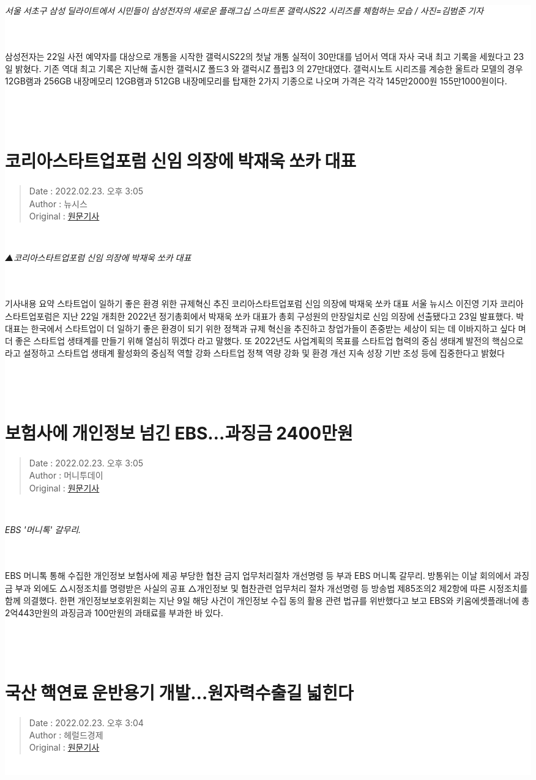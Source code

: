 <img alt="" src="https://imgnews.pstatic.net/image/015/2022/02/23/0004667004_001_20220223150601960.jpg?type=w647"><em class="img_desc">서울 서초구 삼성 딜라이트에서 시민들이 삼성전자의 새로운 플래그십 스마트폰 갤럭시S22 시리즈를 체험하는 모습 / 사진=김범준 기자</em></img>  
<br/><br/>  
  
삼성전자는 22일 사전 예약자를 대상으로 개통을 시작한 갤럭시S22의 첫날 개통 실적이 30만대를 넘어서 역대 자사 국내 최고 기록을 세웠다고 23일 밝혔다.
기존 역대 최고 기록은 지난해 출시한 갤럭시Z 폴드3 와 갤럭시Z 플립3 의 27만대였다.
갤럭시노트 시리즈를 계승한 울트라 모델의 경우 12GB램과 256GB 내장메모리 12GB램과 512GB 내장메모리를 탑재한 2가지 기종으로 나오며 가격은 각각 145만2000원 155만1000원이다.  
<br/><br/><br/>  

  
# 코리아스타트업포럼 신임 의장에 박재욱 쏘카 대표  
  
> Date : 2022.02.23. 오후 3:05  
> Author : 뉴시스  
> Original : [원문기사](https://news.naver.com/main/read.naver?mode=LSD&mid=sec&sid1=105&oid=003&aid=0011022793)  
<br/>  
  
<img alt="" src="https://imgnews.pstatic.net/image/003/2022/02/23/NISI20220223_0000938839_web_20220223145339_20220223150608432.jpg?type=w647"><em class="img_desc">▲코리아스타트업포럼 신임 의장에 박재욱 쏘카 대표</em></img>  
<br/><br/>  
  
기사내용 요약 스타트업이 일하기 좋은 환경 위한 규제혁신 추진 코리아스타트업포럼 신임 의장에 박재욱 쏘카 대표 서울 뉴시스 이진영 기자 코리아스타트업포럼은 지난 22일 개최한 2022년 정기총회에서 박재욱 쏘카 대표가 총회 구성원의 만장일치로 신임 의장에 선출됐다고 23일 발표했다. 박 대표는 한국에서 스타트업이 더 일하기 좋은 환경이 되기 위한 정책과 규제 혁신을 추진하고 창업가들이 존중받는 세상이 되는 데 이바지하고 싶다 며 더 좋은 스타트업 생태계를 만들기 위해 열심히 뛰겠다 라고 말했다. 또 2022년도 사업계획의 목표를 스타트업 협력의 중심 생태계 발전의 핵심으로 라고 설정하고 스타트업 생태계 활성화의 중심적 역할 강화 스타트업 정책 역량 강화 및 환경 개선 지속 성장 기반 조성 등에 집중한다고 밝혔다  
<br/><br/><br/>  

  
# 보험사에 개인정보 넘긴 EBS…과징금 2400만원  
  
> Date : 2022.02.23. 오후 3:05  
> Author : 머니투데이  
> Original : [원문기사](https://news.naver.com/main/read.naver?mode=LSD&mid=sec&sid1=105&oid=008&aid=0004711934)  
<br/>  
  
<img alt="" src="https://imgnews.pstatic.net/image/008/2022/02/23/0004711934_001_20220223150601062.jpg?type=w647"><em class="img_desc">EBS '머니톡' 갈무리. </em></img>  
<br/><br/>  
  
EBS 머니톡 통해 수집한 개인정보 보험사에 제공 부당한 협찬 금지 업무처리절차 개선명령 등 부과 EBS 머니톡 갈무리.
방통위는 이날 회의에서 과징금 부과 외에도 △시정조치를 명령받은 사실의 공표 △개인정보 및 협찬관련 업무처리 절차 개선명령 등 방송법 제85조의2 제2항에 따른 시정조치를 함께 의결했다.
한편 개인정보보호위원회는 지난 9일 해당 사건이 개인정보 수집 동의 활용 관련 법규를 위반했다고 보고 EBS와 키움에셋플래너에 총 2억443만원의 과징금과 100만원의 과태료를 부과한 바 있다.  
<br/><br/><br/>  

  
# 국산 핵연료 운반용기 개발…원자력수출길 넓힌다  
  
> Date : 2022.02.23. 오후 3:04  
> Author : 헤럴드경제  
> Original : [원문기사](https://news.naver.com/main/read.naver?mode=LSD&mid=sec&sid1=105&oid=016&aid=0001955328)  
<br/>  
  